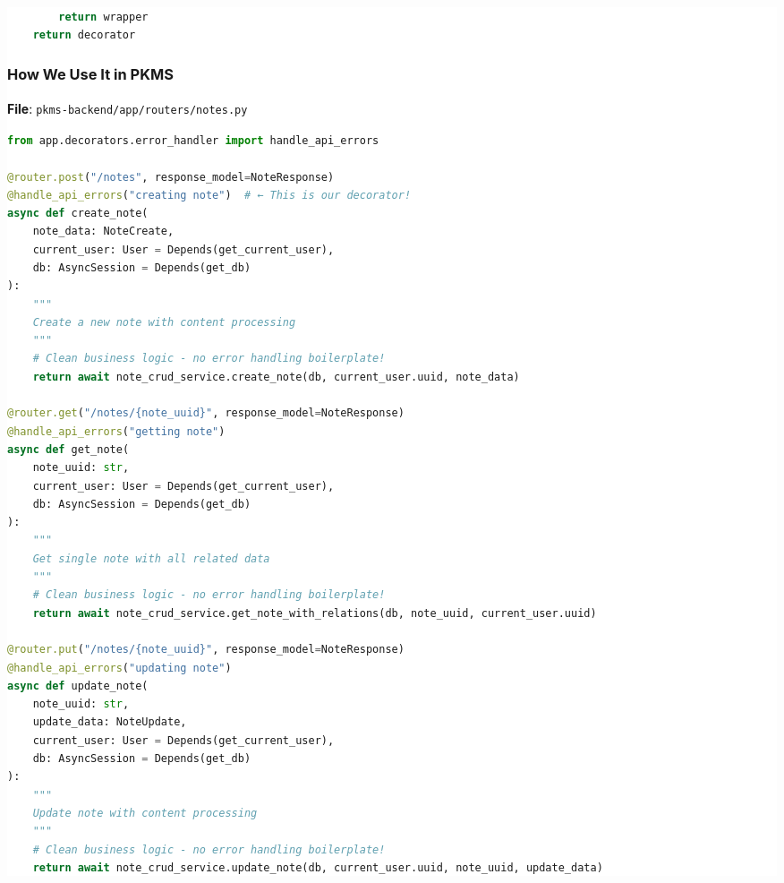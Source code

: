 ```python
        return wrapper
    return decorator
```

### How We Use It in PKMS

**File**: `pkms-backend/app/routers/notes.py`

```python
from app.decorators.error_handler import handle_api_errors

@router.post("/notes", response_model=NoteResponse)
@handle_api_errors("creating note")  # ← This is our decorator!
async def create_note(
    note_data: NoteCreate,
    current_user: User = Depends(get_current_user),
    db: AsyncSession = Depends(get_db)
):
    """
    Create a new note with content processing
    """
    # Clean business logic - no error handling boilerplate!
    return await note_crud_service.create_note(db, current_user.uuid, note_data)

@router.get("/notes/{note_uuid}", response_model=NoteResponse)
@handle_api_errors("getting note")
async def get_note(
    note_uuid: str,
    current_user: User = Depends(get_current_user),
    db: AsyncSession = Depends(get_db)
):
    """
    Get single note with all related data
    """
    # Clean business logic - no error handling boilerplate!
    return await note_crud_service.get_note_with_relations(db, note_uuid, current_user.uuid)

@router.put("/notes/{note_uuid}", response_model=NoteResponse)
@handle_api_errors("updating note")
async def update_note(
    note_uuid: str,
    update_data: NoteUpdate,
    current_user: User = Depends(get_current_user),
    db: AsyncSession = Depends(get_db)
):
    """
    Update note with content processing
    """
    # Clean business logic - no error handling boilerplate!
    return await note_crud_service.update_note(db, current_user.uuid, note_uuid, update_data)
```
